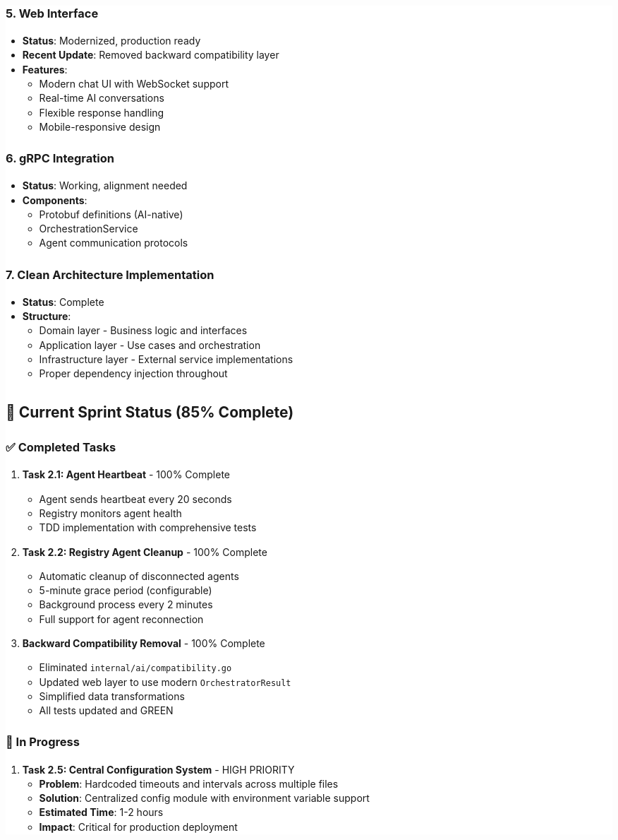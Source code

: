 ### 5. Web Interface
- **Status**: Modernized, production ready
- **Recent Update**: Removed backward compatibility layer
- **Features**:
  - Modern chat UI with WebSocket support
  - Real-time AI conversations
  - Flexible response handling
  - Mobile-responsive design

### 6. gRPC Integration
- **Status**: Working, alignment needed
- **Components**:
  - Protobuf definitions (AI-native)
  - OrchestrationService
  - Agent communication protocols

### 7. Clean Architecture Implementation
- **Status**: Complete
- **Structure**:
  - Domain layer - Business logic and interfaces
  - Application layer - Use cases and orchestration
  - Infrastructure layer - External service implementations
  - Proper dependency injection throughout

## 🔄 Current Sprint Status (85% Complete)

### ✅ Completed Tasks
1. **Task 2.1: Agent Heartbeat** - 100% Complete
   - Agent sends heartbeat every 20 seconds
   - Registry monitors agent health
   - TDD implementation with comprehensive tests

2. **Task 2.2: Registry Agent Cleanup** - 100% Complete
   - Automatic cleanup of disconnected agents
   - 5-minute grace period (configurable)
   - Background process every 2 minutes
   - Full support for agent reconnection

3. **Backward Compatibility Removal** - 100% Complete
   - Eliminated `internal/ai/compatibility.go`
   - Updated web layer to use modern `OrchestratorResult`
   - Simplified data transformations
   - All tests updated and GREEN

### 🔄 In Progress
1. **Task 2.5: Central Configuration System** - HIGH PRIORITY
   - **Problem**: Hardcoded timeouts and intervals across multiple files
   - **Solution**: Centralized config module with environment variable support
   - **Estimated Time**: 1-2 hours
   - **Impact**: Critical for production deployment
